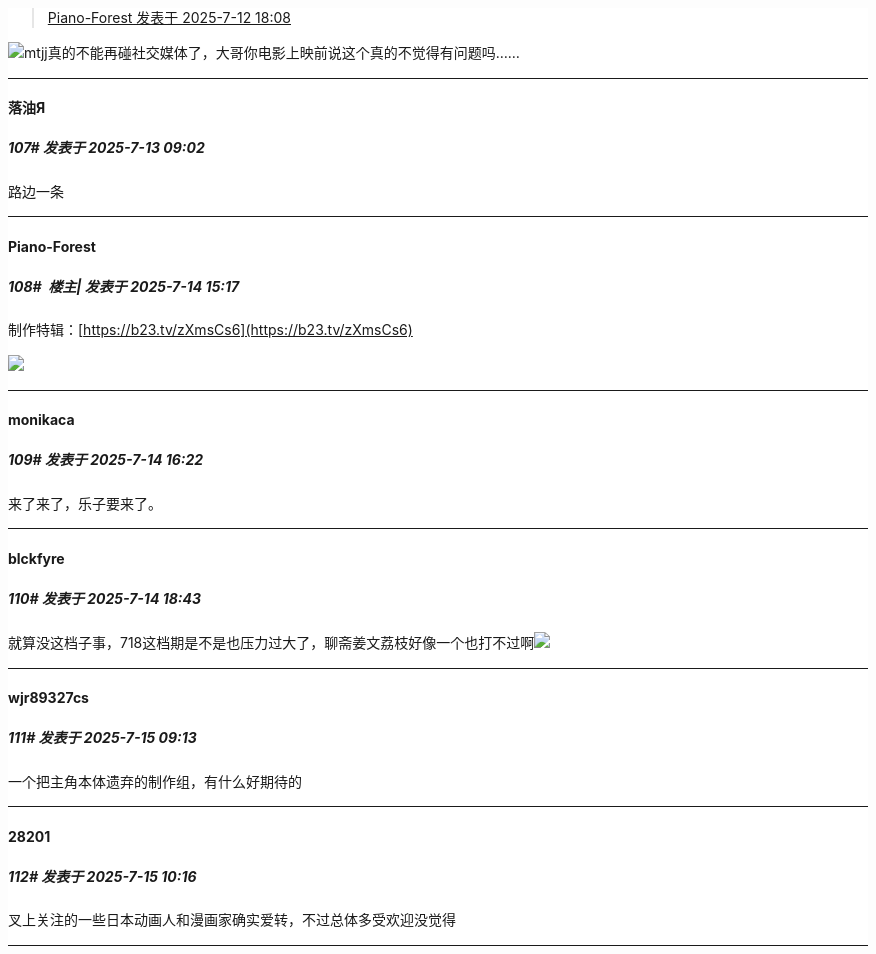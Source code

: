 <blockquote><a href="httphttps://stage1st.com/2b/forum.php?mod=redirect&amp;goto=findpost&amp;pid=68088192&amp;ptid=2253740" target="_blank">Piano-Forest 发表于 2025-7-12 18:08</a></blockquote>
<img src="https://static.stage1st.com/image/smiley/face2017/212.png" referrerpolicy="no-referrer">mtjj真的不能再碰社交媒体了，大哥你电影上映前说这个真的不觉得有问题吗……


*****

####  落油Я  
##### 107#       发表于 2025-7-13 09:02

路边一条


*****

####  Piano-Forest  
##### 108#         楼主| 发表于 2025-7-14 15:17

制作特辑：[https://b23.tv/zXmsCs6](https://b23.tv/zXmsCs6)

<img src="https://p.sda1.dev/25/63f1c799d6b11cc5168a7db60b5c755a/632a985cgy1i3dfq6g045j20u016w7ka.jpg" referrerpolicy="no-referrer">


*****

####  monikaca  
##### 109#       发表于 2025-7-14 16:22

来了来了，乐子要来了。


*****

####  blckfyre  
##### 110#       发表于 2025-7-14 18:43

就算没这档子事，718这档期是不是也压力过大了，聊斋姜文荔枝好像一个也打不过啊<img src="https://static.stage1st.com/image/smiley/face2017/067.png" referrerpolicy="no-referrer">


*****

####  wjr89327cs  
##### 111#       发表于 2025-7-15 09:13

一个把主角本体遗弃的制作组，有什么好期待的


*****

####  28201  
##### 112#       发表于 2025-7-15 10:16

叉上关注的一些日本动画人和漫画家确实爱转，不过总体多受欢迎没觉得


*****
